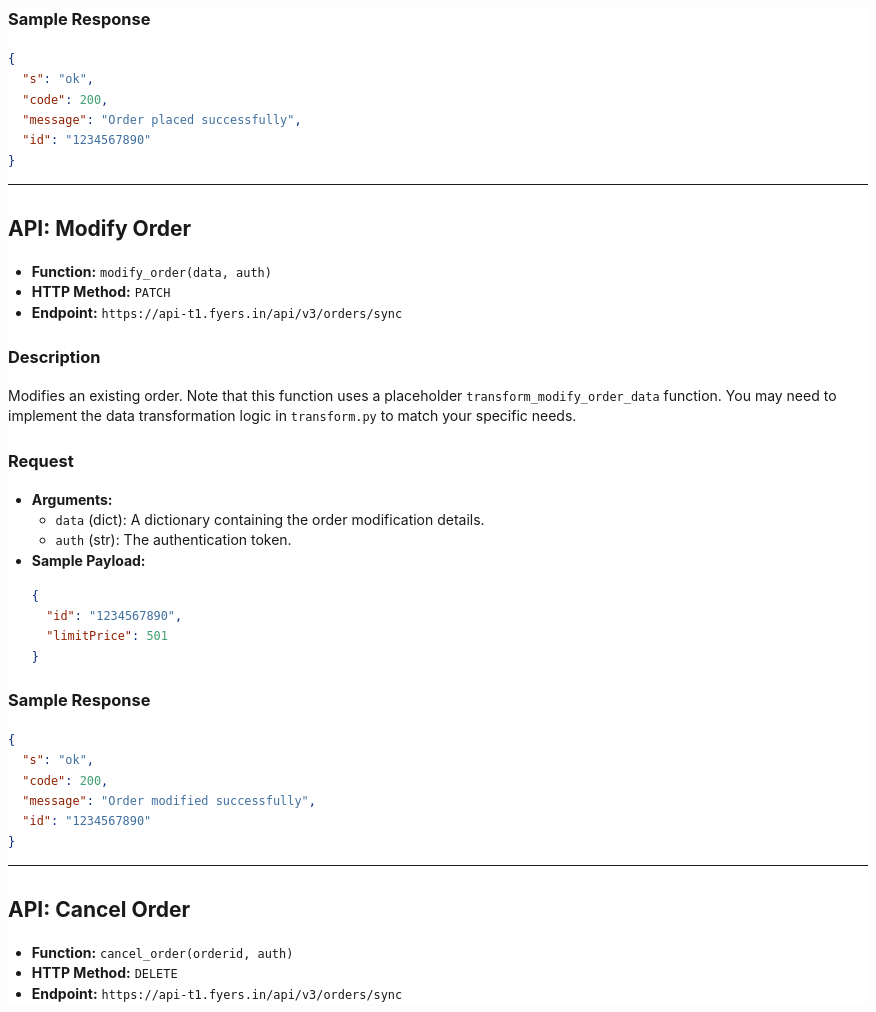 ### Sample Response
```json
{
  "s": "ok",
  "code": 200,
  "message": "Order placed successfully",
  "id": "1234567890"
}
```

---

## API: Modify Order

- **Function:** `modify_order(data, auth)`
- **HTTP Method:** `PATCH`
- **Endpoint:** `https://api-t1.fyers.in/api/v3/orders/sync`

### Description
Modifies an existing order. Note that this function uses a placeholder `transform_modify_order_data` function. You may need to implement the data transformation logic in `transform.py` to match your specific needs.

### Request
- **Arguments:**
  - `data` (dict): A dictionary containing the order modification details.
  - `auth` (str): The authentication token.
- **Sample Payload:**
  ```json
  {
    "id": "1234567890",
    "limitPrice": 501
  }
  ```

### Sample Response
```json
{
  "s": "ok",
  "code": 200,
  "message": "Order modified successfully",
  "id": "1234567890"
}
```

---

## API: Cancel Order

- **Function:** `cancel_order(orderid, auth)`
- **HTTP Method:** `DELETE`
- **Endpoint:** `https://api-t1.fyers.in/api/v3/orders/sync`
